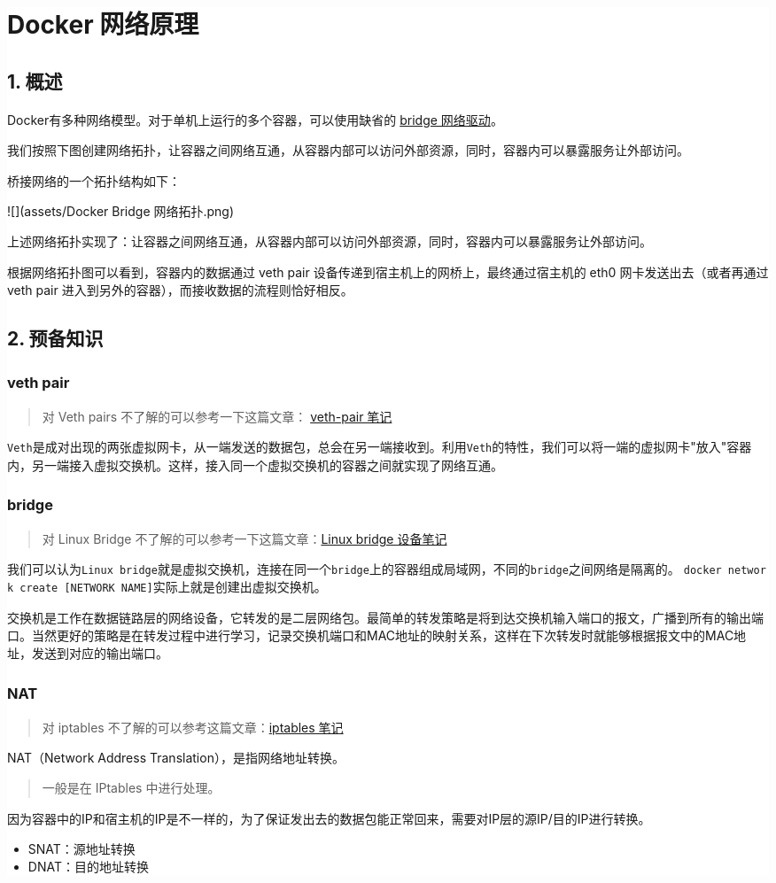 # Docker 网络原理

## 1. 概述

Docker有多种网络模型。对于单机上运行的多个容器，可以使用缺省的 [bridge 网络驱动](https://docs.docker.com/network/bridge/)。

我们按照下图创建网络拓扑，让容器之间网络互通，从容器内部可以访问外部资源，同时，容器内可以暴露服务让外部访问。

桥接网络的一个拓扑结构如下：

![](assets/Docker Bridge 网络拓扑.png)

上述网络拓扑实现了：让容器之间网络互通，从容器内部可以访问外部资源，同时，容器内可以暴露服务让外部访问。

根据网络拓扑图可以看到，容器内的数据通过 veth pair 设备传递到宿主机上的网桥上，最终通过宿主机的 eth0 网卡发送出去（或者再通过 veth pair 进入到另外的容器），而接收数据的流程则恰好相反。



## 2. 预备知识

### veth pair

> 对 Veth pairs 不了解的可以参考一下这篇文章： [veth-pair 笔记](https://github.com/lixd/daily-notes/blob/master/ComputerScience/Linux/veth%E8%AE%BE%E5%A4%87%E5%AF%B9.md)

`Veth`是成对出现的两张虚拟网卡，从一端发送的数据包，总会在另一端接收到。利用`Veth`的特性，我们可以将一端的虚拟网卡"放入"容器内，另一端接入虚拟交换机。这样，接入同一个虚拟交换机的容器之间就实现了网络互通。



### bridge

> 对 Linux Bridge 不了解的可以参考一下这篇文章：[Linux bridge 设备笔记](https://github.com/lixd/daily-notes/blob/master/ComputerScience/Linux/bridge%E8%AE%BE%E5%A4%87.md)

我们可以认为`Linux bridge`就是虚拟交换机，连接在同一个`bridge`上的容器组成局域网，不同的`bridge`之间网络是隔离的。 `docker network create [NETWORK NAME]`实际上就是创建出虚拟交换机。

交换机是工作在数据链路层的网络设备，它转发的是二层网络包。最简单的转发策略是将到达交换机输入端口的报文，广播到所有的输出端口。当然更好的策略是在转发过程中进行学习，记录交换机端口和MAC地址的映射关系，这样在下次转发时就能够根据报文中的MAC地址，发送到对应的输出端口。



### NAT

> 对 iptables 不了解的可以参考这篇文章：[iptables 笔记](https://github.com/lixd/daily-notes/blob/master/ComputerScience/Linux/iptables.md)

NAT（Network Address Translation），是指网络地址转换。

> 一般是在 IPtables 中进行处理。 

因为容器中的IP和宿主机的IP是不一样的，为了保证发出去的数据包能正常回来，需要对IP层的源IP/目的IP进行转换。

* SNAT：源地址转换
* DNAT：目的地址转换
